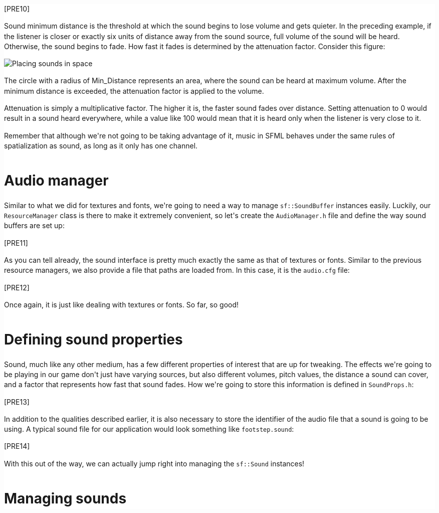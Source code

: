 [PRE10]

Sound minimum distance is the threshold at which the sound begins to lose volume and gets quieter. In the preceding example, if the listener is closer or exactly six units of distance away from the sound source, full volume of the sound will be heard. Otherwise, the sound begins to fade. How fast it fades is determined by the attenuation factor. Consider this figure:

![Placing sounds in space](img/B04284_12_02.jpg)

The circle with a radius of Min_Distance represents an area, where the sound can be heard at maximum volume. After the minimum distance is exceeded, the attenuation factor is applied to the volume.

Attenuation is simply a multiplicative factor. The higher it is, the faster sound fades over distance. Setting attenuation to 0 would result in a sound heard everywhere, while a value like 100 would mean that it is heard only when the listener is very close to it.

Remember that although we're not going to be taking advantage of it, music in SFML behaves under the same rules of spatialization as sound, as long as it only has one channel.

# Audio manager

Similar to what we did for textures and fonts, we're going to need a way to manage `sf::SoundBuffer` instances easily. Luckily, our `ResourceManager` class is there to make it extremely convenient, so let's create the `AudioManager.h` file and define the way sound buffers are set up:

[PRE11]

As you can tell already, the sound interface is pretty much exactly the same as that of textures or fonts. Similar to the previous resource managers, we also provide a file that paths are loaded from. In this case, it is the `audio.cfg` file:

[PRE12]

Once again, it is just like dealing with textures or fonts. So far, so good!

# Defining sound properties

Sound, much like any other medium, has a few different properties of interest that are up for tweaking. The effects we're going to be playing in our game don't just have varying sources, but also different volumes, pitch values, the distance a sound can cover, and a factor that represents how fast that sound fades. How we're going to store this information is defined in `SoundProps.h`:

[PRE13]

In addition to the qualities described earlier, it is also necessary to store the identifier of the audio file that a sound is going to be using. A typical sound file for our application would look something like `footstep.sound`:

[PRE14]

With this out of the way, we can actually jump right into managing the `sf::Sound` instances!

# Managing sounds
